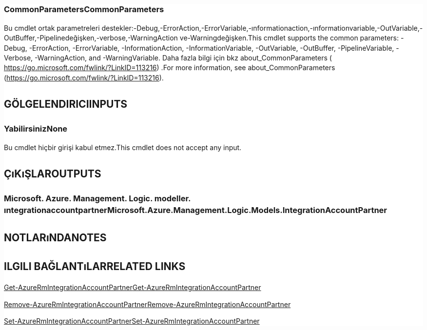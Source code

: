 ### <span data-ttu-id="e9a31-139">CommonParameters</span><span class="sxs-lookup"><span data-stu-id="e9a31-139">CommonParameters</span></span>
<span data-ttu-id="e9a31-140">Bu cmdlet ortak parametreleri destekler:-Debug,-ErrorAction,-ErrorVariable,-ınformationaction,-ınformationvariable,-OutVariable,-OutBuffer,-Pipelinedeğişken,-verbose,-WarningAction ve-Warningdeğişken.</span><span class="sxs-lookup"><span data-stu-id="e9a31-140">This cmdlet supports the common parameters: -Debug, -ErrorAction, -ErrorVariable, -InformationAction, -InformationVariable, -OutVariable, -OutBuffer, -PipelineVariable, -Verbose, -WarningAction, and -WarningVariable.</span></span> <span data-ttu-id="e9a31-141">Daha fazla bilgi için bkz about_CommonParameters ( https://go.microsoft.com/fwlink/?LinkID=113216) .</span><span class="sxs-lookup"><span data-stu-id="e9a31-141">For more information, see about_CommonParameters (https://go.microsoft.com/fwlink/?LinkID=113216).</span></span>

## <span data-ttu-id="e9a31-142">GÖLGELENDIRICI</span><span class="sxs-lookup"><span data-stu-id="e9a31-142">INPUTS</span></span>

### <span data-ttu-id="e9a31-143">Yabilirsiniz</span><span class="sxs-lookup"><span data-stu-id="e9a31-143">None</span></span>
<span data-ttu-id="e9a31-144">Bu cmdlet hiçbir girişi kabul etmez.</span><span class="sxs-lookup"><span data-stu-id="e9a31-144">This cmdlet does not accept any input.</span></span>

## <span data-ttu-id="e9a31-145">ÇıKıŞLAR</span><span class="sxs-lookup"><span data-stu-id="e9a31-145">OUTPUTS</span></span>

### <span data-ttu-id="e9a31-146">Microsoft. Azure. Management. Logic. modeller. ıntegrationaccountpartner</span><span class="sxs-lookup"><span data-stu-id="e9a31-146">Microsoft.Azure.Management.Logic.Models.IntegrationAccountPartner</span></span>

## <span data-ttu-id="e9a31-147">NOTLARıNDA</span><span class="sxs-lookup"><span data-stu-id="e9a31-147">NOTES</span></span>

## <span data-ttu-id="e9a31-148">ILGILI BAĞLANTıLAR</span><span class="sxs-lookup"><span data-stu-id="e9a31-148">RELATED LINKS</span></span>

[<span data-ttu-id="e9a31-149">Get-AzureRmIntegrationAccountPartner</span><span class="sxs-lookup"><span data-stu-id="e9a31-149">Get-AzureRmIntegrationAccountPartner</span></span>](./Get-AzureRmIntegrationAccountPartner.md)

[<span data-ttu-id="e9a31-150">Remove-AzureRmIntegrationAccountPartner</span><span class="sxs-lookup"><span data-stu-id="e9a31-150">Remove-AzureRmIntegrationAccountPartner</span></span>](./Remove-AzureRmIntegrationAccountPartner.md)

[<span data-ttu-id="e9a31-151">Set-AzureRmIntegrationAccountPartner</span><span class="sxs-lookup"><span data-stu-id="e9a31-151">Set-AzureRmIntegrationAccountPartner</span></span>](./Set-AzureRmIntegrationAccountPartner.md)


